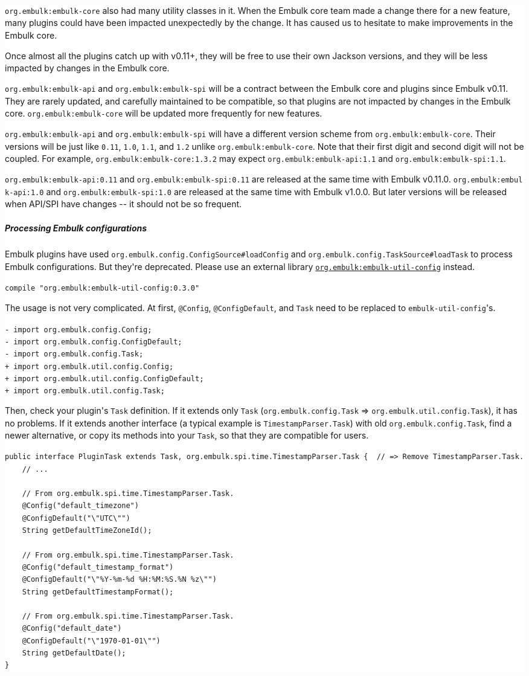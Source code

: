 `org.embulk:embulk-core` also had many utility classes in it. When the Embulk core team made a change there for a new feature, many plugins could have been impacted unexpectedly by the change. It has caused us to hesitate to make improvements in the Embulk core.

Once almost all the plugins catch up with v0.11+, they will be free to use their own Jackson versions, and they will be less impacted by changes in the Embulk core.

`org.embulk:embulk-api` and `org.embulk:embulk-spi` will be a contract between the Embulk core and plugins since Embulk v0.11. They are rarely updated, and carefully maintained to be compatible, so that plugins are not impacted by changes in the Embulk core. `org.embulk:embulk-core` will be updated more frequently for new features.

`org.embulk:embulk-api` and `org.embulk:embulk-spi` will have a different version scheme from `org.embulk:embulk-core`. Their versions will be just like `0.11`, `1.0`, `1.1`, and `1.2` unlike `org.embulk:embulk-core`. Note that their first digit and second digit will not be coupled. For example, `org.embulk:embulk-core:1.3.2` may expect `org.embulk:embulk-api:1.1` and `org.embulk:embulk-spi:1.1`.

`org.embulk:embulk-api:0.11` and `org.embulk:embulk-spi:0.11` are released at the same time with Embulk v0.11.0. `org.embulk:embulk-api:1.0` and `org.embulk:embulk-spi:1.0` are released at the same time with Embulk v1.0.0. But later versions will be released when API/SPI have changes -- it should not be so frequent.

##### Processing Embulk configurations

Embulk plugins have used `org.embulk.config.ConfigSource#loadConfig` and `org.embulk.config.TaskSource#loadTask` to process Embulk configurations. But they're deprecated. Please use an external library [`org.embulk:embulk-util-config`](https://dev.embulk.org/embulk-util-config/) instead.

```
compile "org.embulk:embulk-util-config:0.3.0"
```

The usage is not very complicated. At first, `@Config`, `@ConfigDefault`, and `Task` need to be replaced to `embulk-util-config`'s.

```
- import org.embulk.config.Config;
- import org.embulk.config.ConfigDefault;
- import org.embulk.config.Task;
+ import org.embulk.util.config.Config;
+ import org.embulk.util.config.ConfigDefault;
+ import org.embulk.util.config.Task;
```

Then, check your plugin's `Task` definition. If it extends only `Task` (`org.embulk.config.Task` => `org.embulk.util.config.Task`), it has no problems. If it extends another interface (a typical example is `TimestampParser.Task`) with old `org.embulk.config.Task`, find a newer alternative, or copy its methods into your `Task`, so that they are compatible for users.

```
public interface PluginTask extends Task, org.embulk.spi.time.TimestampParser.Task {  // => Remove TimestampParser.Task.
    // ...

    // From org.embulk.spi.time.TimestampParser.Task.
    @Config("default_timezone")
    @ConfigDefault("\"UTC\"")
    String getDefaultTimeZoneId();

    // From org.embulk.spi.time.TimestampParser.Task.
    @Config("default_timestamp_format")
    @ConfigDefault("\"%Y-%m-%d %H:%M:%S.%N %z\"")
    String getDefaultTimestampFormat();

    // From org.embulk.spi.time.TimestampParser.Task.
    @Config("default_date")
    @ConfigDefault("\"1970-01-01\"")
    String getDefaultDate();
}
```